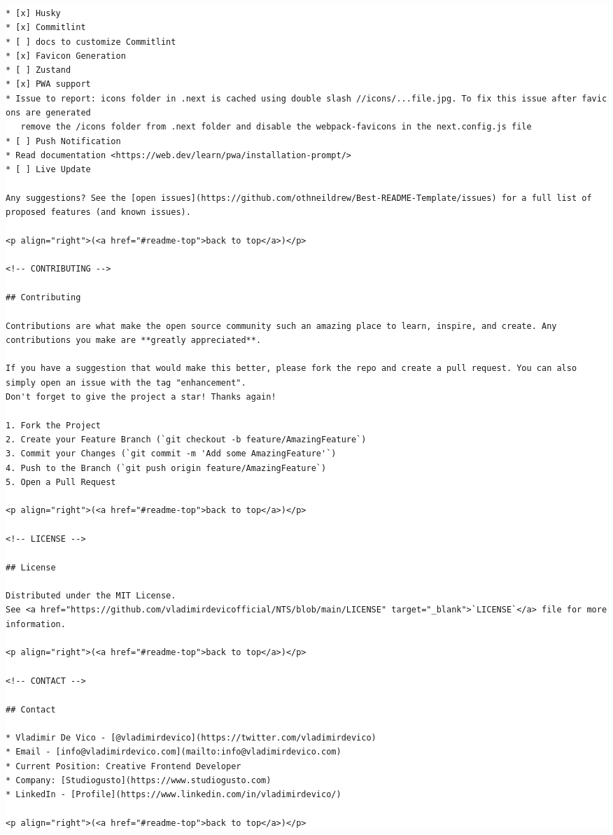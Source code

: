    ```
* [x] Husky
* [x] Commitlint
  * [ ] docs to customize Commitlint
* [x] Favicon Generation
* [ ] Zustand
* [x] PWA support
  * Issue to report: icons folder in .next is cached using double slash //icons/...file.jpg. To fix this issue after favicons are generated
      remove the /icons folder from .next folder and disable the webpack-favicons in the next.config.js file
* [ ] Push Notification
  * Read documentation <https://web.dev/learn/pwa/installation-prompt/>
* [ ] Live Update

Any suggestions? See the [open issues](https://github.com/othneildrew/Best-README-Template/issues) for a full list of
proposed features (and known issues).

<p align="right">(<a href="#readme-top">back to top</a>)</p>

<!-- CONTRIBUTING -->

## Contributing

Contributions are what make the open source community such an amazing place to learn, inspire, and create. Any
contributions you make are **greatly appreciated**.

If you have a suggestion that would make this better, please fork the repo and create a pull request. You can also
simply open an issue with the tag "enhancement".
Don't forget to give the project a star! Thanks again!

1. Fork the Project
2. Create your Feature Branch (`git checkout -b feature/AmazingFeature`)
3. Commit your Changes (`git commit -m 'Add some AmazingFeature'`)
4. Push to the Branch (`git push origin feature/AmazingFeature`)
5. Open a Pull Request

<p align="right">(<a href="#readme-top">back to top</a>)</p>

<!-- LICENSE -->

## License

Distributed under the MIT License.
See <a href="https://github.com/vladimirdevicofficial/NTS/blob/main/LICENSE" target="_blank">`LICENSE`</a> file for more
information.

<p align="right">(<a href="#readme-top">back to top</a>)</p>

<!-- CONTACT -->

## Contact

* Vladimir De Vico - [@vladimirdevico](https://twitter.com/vladimirdevico)
* Email - [info@vladimirdevico.com](mailto:info@vladimirdevico.com)
* Current Position: Creative Frontend Developer
* Company: [Studiogusto](https://www.studiogusto.com)
* LinkedIn - [Profile](https://www.linkedin.com/in/vladimirdevico/)

<p align="right">(<a href="#readme-top">back to top</a>)</p>
   ```

[contributors-shield]: https://img.shields.io/github/contributors/vladimirdevicofficial/NTS.svg?style=for-the-badge
[contributors-url]: https://github.com/vladimirdevicofficial/NTS/graphs/contributors
[forks-shield]: https://img.shields.io/github/forks/vladimirdevicofficial/NTS.svg?style=for-the-badge
[forks-url]: https://github.com/vladimirdevicofficial/NTS/network/members
[stars-shield]: https://img.shields.io/github/stars/othneildrew/Best-README-Template.svg?style=for-the-badge
[stars-url]: https://github.com/vladimirdevicofficial/NTS/stargazers
[issues-shield]: https://img.shields.io/github/issues/othneildrew/Best-README-Template.svg?style=for-the-badge
[issues-url]: https://github.com/vladimirdevicofficial/NTS/issues
[license-shield]: https://img.shields.io/github/license/othneildrew/Best-README-Template.svg?style=for-the-badge
[license-url]: https://github.com/vladimirdevicofficial/NTS/blob/main/LICENSE.txt
[linkedin-shield]: https://img.shields.io/badge/LinkedIn-black.svg?style=for-the-badge&logo=linkedin&colorB=555
[linkedin-url]: https://linkedin.com/in/vladimirdevico
[product-screenshot]: screenshot.png
[Next.js]: https://img.shields.io/badge/next.js-20232A?style=for-the-badge&logo=nextdotjs&logoColor=white
[Next-url]: https://nextjs.org/
[React.js]: https://img.shields.io/badge/React-20232A?style=for-the-badge&logo=react&logoColor=61DAFB
[React-url]: https://reactjs.org/
[Typescript]: https://img.shields.io/badge/Typescript-20232A?style=for-the-badge&logo=typescript&logoColor=3178c6
[Typescript-url]: https://www.typescriptlang.org/
[TSS-React]: https://custom-icon-badges.demolab.com/badge/TSS--React-20232A.svg?style=for-the-badge&logo=tss-react&logoColor=white
[TSS-React-url]: https://www.tss-react.dev/